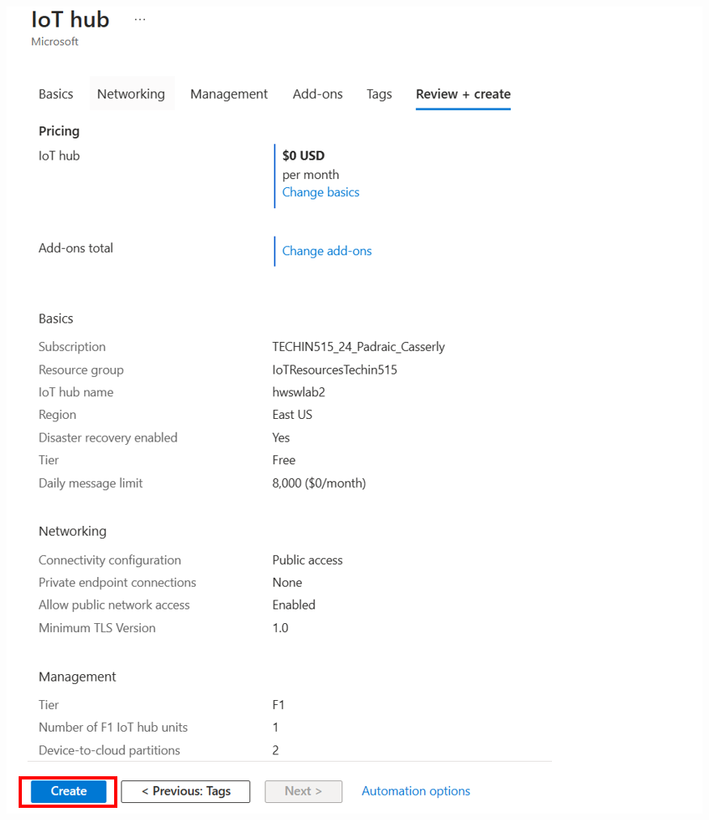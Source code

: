 ![Untitled](ESP32%20and%20Azure%20IoT%20Explorer%208b50d0aa54764527b96213fdfc93b18f/Untitled%207.png)
